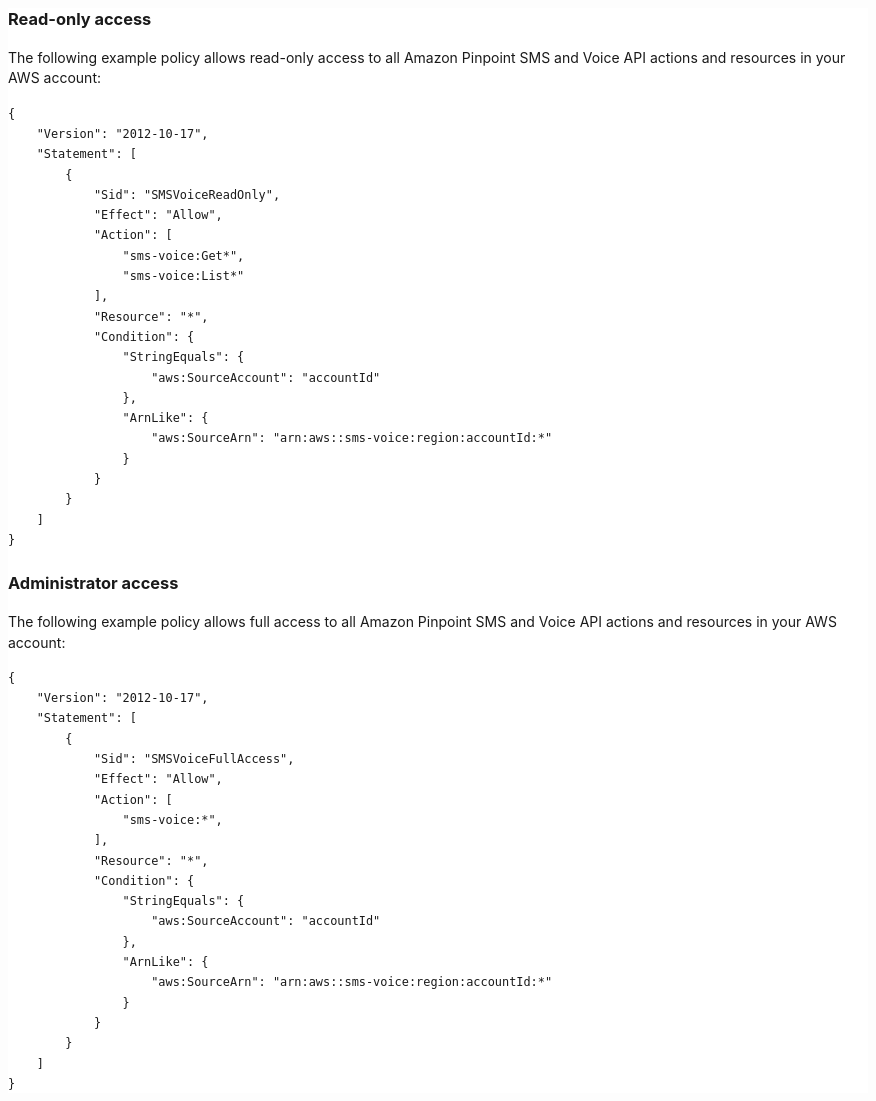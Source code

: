 ### Read\-only access<a name="permissions-actions-examples-pin-sms-voice-api-readonly"></a>

The following example policy allows read\-only access to all Amazon Pinpoint SMS and Voice API actions and resources in your AWS account:

```
{
    "Version": "2012-10-17",
    "Statement": [
        {
            "Sid": "SMSVoiceReadOnly",
            "Effect": "Allow",
            "Action": [
                "sms-voice:Get*",
                "sms-voice:List*"
            ],
            "Resource": "*",
            "Condition": {
                "StringEquals": {
                    "aws:SourceAccount": "accountId"
                },
                "ArnLike": {
                    "aws:SourceArn": "arn:aws::sms-voice:region:accountId:*"
                }
            }
        }
    ]
}
```

### Administrator access<a name="permissions-actions-examples-pin-sms-voice-api-admin"></a>

The following example policy allows full access to all Amazon Pinpoint SMS and Voice API actions and resources in your AWS account:

```
{
    "Version": "2012-10-17",
    "Statement": [
        {
            "Sid": "SMSVoiceFullAccess",
            "Effect": "Allow",
            "Action": [
                "sms-voice:*",
            ],
            "Resource": "*",
            "Condition": {
                "StringEquals": {
                    "aws:SourceAccount": "accountId"
                },
                "ArnLike": {
                    "aws:SourceArn": "arn:aws::sms-voice:region:accountId:*"
                }
            }
        }
    ]
}
```
